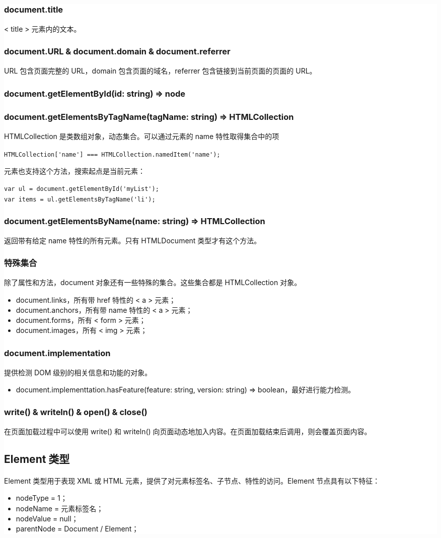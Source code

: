### document.title

< title > 元素内的文本。

### document.URL & document.domain & document.referrer

URL 包含页面完整的 URL，domain 包含页面的域名，referrer 包含链接到当前页面的页面的 URL。

### document.getElementById(id: string) => node

### document.getElementsByTagName(tagName: string) => HTMLCollection

HTMLCollection 是类数组对象，动态集合。可以通过元素的 name 特性取得集合中的项

    HTMLCollection['name'] === HTMLCollection.namedItem('name');

元素也支持这个方法，搜索起点是当前元素：

    var ul = document.getElementById('myList');
    var items = ul.getElementsByTagName('li');

### document.getElementsByName(name: string) =>  HTMLCollection

返回带有给定 name 特性的所有元素。只有 HTMLDocument 类型才有这个方法。

### 特殊集合

除了属性和方法，document 对象还有一些特殊的集合。这些集合都是 HTMLCollection 对象。

- document.links，所有带 href 特性的 < a > 元素；
- document.anchors，所有带 name 特性的 < a > 元素；
- document.forms，所有 < form > 元素；
- document.images，所有 < img > 元素；

### document.implementation

提供检测 DOM 级别的相关信息和功能的对象。

- document.implementtation.hasFeature(feature: string, version: string) => boolean，最好进行能力检测。

### write() & writeln() & open() & close()

在页面加载过程中可以使用 write() 和 writeln() 向页面动态地加入内容。在页面加载结束后调用，则会覆盖页面内容。

## Element 类型

Element 类型用于表现 XML 或 HTML 元素，提供了对元素标签名、子节点、特性的访问。Element 节点具有以下特征：

- nodeType = 1；
- nodeName = 元素标签名；
- nodeValue = null；
- parentNode = Document / Element；
